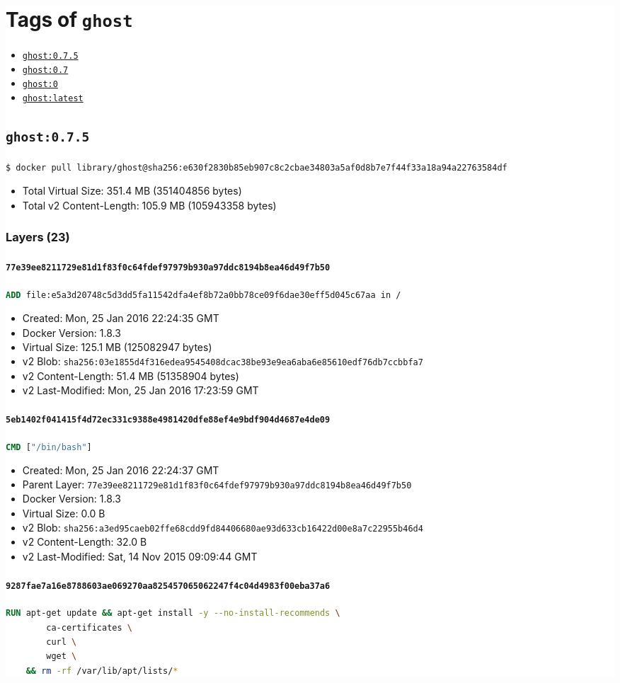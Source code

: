 

# Tags of `ghost`

-	[`ghost:0.7.5`](#ghost075)
-	[`ghost:0.7`](#ghost07)
-	[`ghost:0`](#ghost0)
-	[`ghost:latest`](#ghostlatest)

## `ghost:0.7.5`

```console
$ docker pull library/ghost@sha256:e630f2830b85eb907c8c2cbae34803a5af0d8b7e7f44f33a18a94a22763584df
```

-	Total Virtual Size: 351.4 MB (351404856 bytes)
-	Total v2 Content-Length: 105.9 MB (105943358 bytes)

### Layers (23)

#### `77e39ee8211729e81d1f83f0c64fdef97979b930a97ddc8194b8ea46d49f7b50`

```dockerfile
ADD file:e5a3d20748c5d3dd5fa11542dfa4ef8b72a0bb78ce09f6dae30eff5d045c67aa in /
```

-	Created: Mon, 25 Jan 2016 22:24:35 GMT
-	Docker Version: 1.8.3
-	Virtual Size: 125.1 MB (125082947 bytes)
-	v2 Blob: `sha256:03e1855d4f316edea9545408dcac38be93e9ea6aba6e85610edf76db7ccbbfa7`
-	v2 Content-Length: 51.4 MB (51358904 bytes)
-	v2 Last-Modified: Mon, 25 Jan 2016 17:23:59 GMT

#### `5eb1402f041415f4d72ec331c9388e4981420dfe88ef4e9bdf904d4687e4de09`

```dockerfile
CMD ["/bin/bash"]
```

-	Created: Mon, 25 Jan 2016 22:24:37 GMT
-	Parent Layer: `77e39ee8211729e81d1f83f0c64fdef97979b930a97ddc8194b8ea46d49f7b50`
-	Docker Version: 1.8.3
-	Virtual Size: 0.0 B
-	v2 Blob: `sha256:a3ed95caeb02ffe68cdd9fd84406680ae93d633cb16422d00e8a7c22955b46d4`
-	v2 Content-Length: 32.0 B
-	v2 Last-Modified: Sat, 14 Nov 2015 09:09:44 GMT

#### `9287fae7a16e8788603ae069270aa825457065062247f4c04d4983f00eba37a6`

```dockerfile
RUN apt-get update && apt-get install -y --no-install-recommends \
		ca-certificates \
		curl \
		wget \
	&& rm -rf /var/lib/apt/lists/*
```
